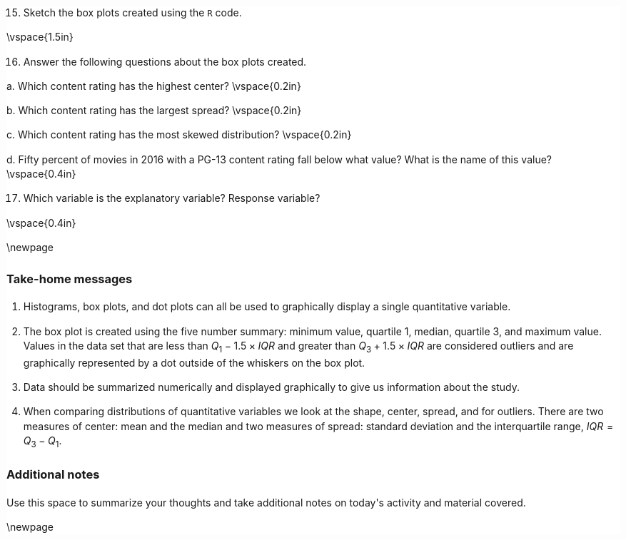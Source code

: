 15. Sketch the box plots created using the `R` code.

\vspace{1.5in}


16. Answer the following questions about the box plots created.

   a. Which content rating has the highest center?
\vspace{0.2in}

   b. Which content rating has the largest spread?
\vspace{0.2in}

   c. Which content rating has the most skewed distribution?
\vspace{0.2in}

   d. Fifty percent of movies in 2016 with a PG-13 content rating fall below what value?  What is the name of this value?
\vspace{0.4in}


17. Which variable is the explanatory variable? Response variable?

\vspace{0.4in}

\newpage

### Take-home messages

1.	Histograms, box plots, and dot plots can all be used to graphically display a single quantitative variable.  

2.  The box plot is created using the five number summary: minimum value, quartile 1, median, quartile 3, and maximum value.  Values in the data set that are less than $Q_1 - 1.5\times IQR$ and greater than $Q_3 + 1.5\times IQR$ are considered outliers and are graphically represented by a dot outside of the whiskers on the box plot.

3.  Data should be summarized numerically and displayed graphically to give us information about the study.

4.  When comparing distributions of quantitative variables we look at the shape, center, spread, and for outliers.  There are two measures of center: mean and the median and two measures of spread: standard deviation and the interquartile range, $IQR = Q_3 - Q_1$. 

### Additional notes

Use this space to summarize your thoughts and take additional notes on today's activity and material covered.

\newpage
